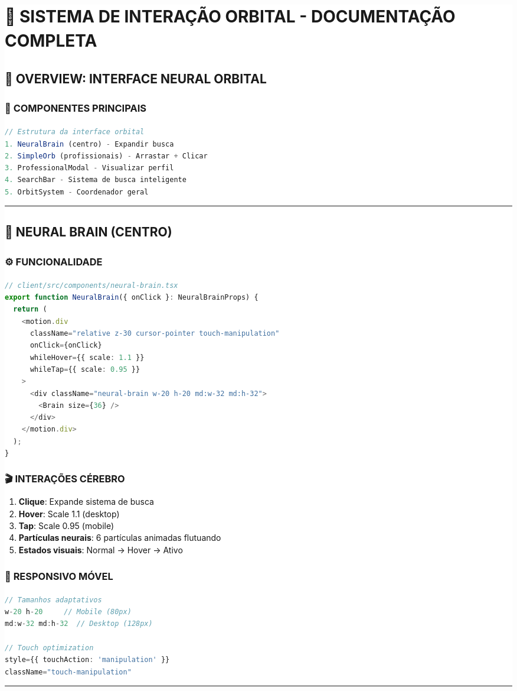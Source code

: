 # 🌌 SISTEMA DE INTERAÇÃO ORBITAL - DOCUMENTAÇÃO COMPLETA

## 🎯 **OVERVIEW: INTERFACE NEURAL ORBITAL**

### 🚀 **COMPONENTES PRINCIPAIS**
```typescript
// Estrutura da interface orbital
1. NeuralBrain (centro) - Expandir busca
2. SimpleOrb (profissionais) - Arrastar + Clicar
3. ProfessionalModal - Visualizar perfil
4. SearchBar - Sistema de busca inteligente
5. OrbitSystem - Coordenador geral
```

---

## 🧠 **NEURAL BRAIN (CENTRO)**

### ⚙️ **FUNCIONALIDADE**
```typescript
// client/src/components/neural-brain.tsx
export function NeuralBrain({ onClick }: NeuralBrainProps) {
  return (
    <motion.div 
      className="relative z-30 cursor-pointer touch-manipulation"
      onClick={onClick}
      whileHover={{ scale: 1.1 }}
      whileTap={{ scale: 0.95 }}
    >
      <div className="neural-brain w-20 h-20 md:w-32 md:h-32">
        <Brain size={36} />
      </div>
    </motion.div>
  );
}
```

### 🎬 **INTERAÇÕES CÉREBRO**
1. **Clique**: Expande sistema de busca
2. **Hover**: Scale 1.1 (desktop)
3. **Tap**: Scale 0.95 (mobile)
4. **Partículas neurais**: 6 partículas animadas flutuando
5. **Estados visuais**: Normal → Hover → Ativo

### 📱 **RESPONSIVO MÓVEL**
```typescript
// Tamanhos adaptativos
w-20 h-20     // Mobile (80px)
md:w-32 md:h-32  // Desktop (128px)

// Touch optimization
style={{ touchAction: 'manipulation' }}
className="touch-manipulation"
```

---